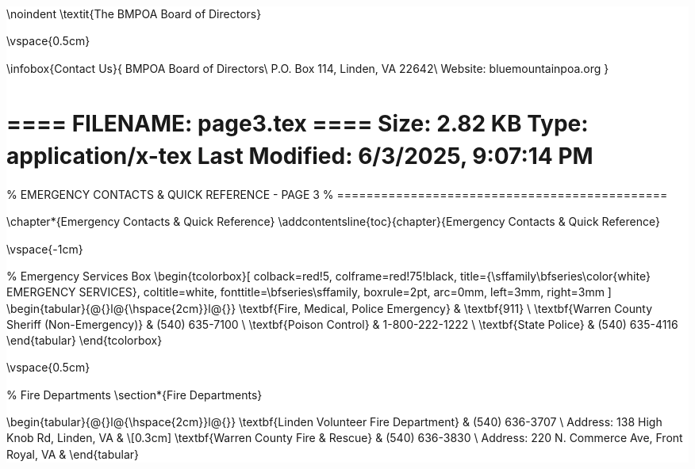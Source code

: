 \noindent \textit{The BMPOA Board of Directors}

\vspace{0.5cm}

\infobox{Contact Us}{
BMPOA Board of Directors\\
P.O. Box 114, Linden, VA 22642\\
Website: bluemountainpoa.org
}

==== FILENAME: page3.tex ====
Size: 2.82 KB
Type: application/x-tex
Last Modified: 6/3/2025, 9:07:14 PM
====================================

% EMERGENCY CONTACTS & QUICK REFERENCE - PAGE 3
% =============================================

\chapter*{Emergency Contacts \& Quick Reference}
\addcontentsline{toc}{chapter}{Emergency Contacts \& Quick Reference}

\vspace{-1cm}

% Emergency Services Box
\begin{tcolorbox}[
  colback=red!5,
  colframe=red!75!black,
  title={\sffamily\bfseries\color{white} EMERGENCY SERVICES},
  coltitle=white,
  fonttitle=\bfseries\sffamily,
  boxrule=2pt,
  arc=0mm,
  left=3mm,
  right=3mm
]
\begin{tabular}{@{}l@{\hspace{2cm}}l@{}}
\textbf{Fire, Medical, Police Emergency} & \textbf{911} \\
\textbf{Warren County Sheriff (Non-Emergency)} & (540) 635-7100 \\
\textbf{Poison Control} & 1-800-222-1222 \\
\textbf{State Police} & (540) 635-4116
\end{tabular}
\end{tcolorbox}

\vspace{0.5cm}

% Fire Departments
\section*{Fire Departments}

\begin{tabular}{@{}l@{\hspace{2cm}}l@{}}
\textbf{Linden Volunteer Fire Department} & (540) 636-3707 \\
Address: 138 High Knob Rd, Linden, VA & \\[0.3cm]
\textbf{Warren County Fire \& Rescue} & (540) 636-3830 \\
Address: 220 N. Commerce Ave, Front Royal, VA &
\end{tabular}
